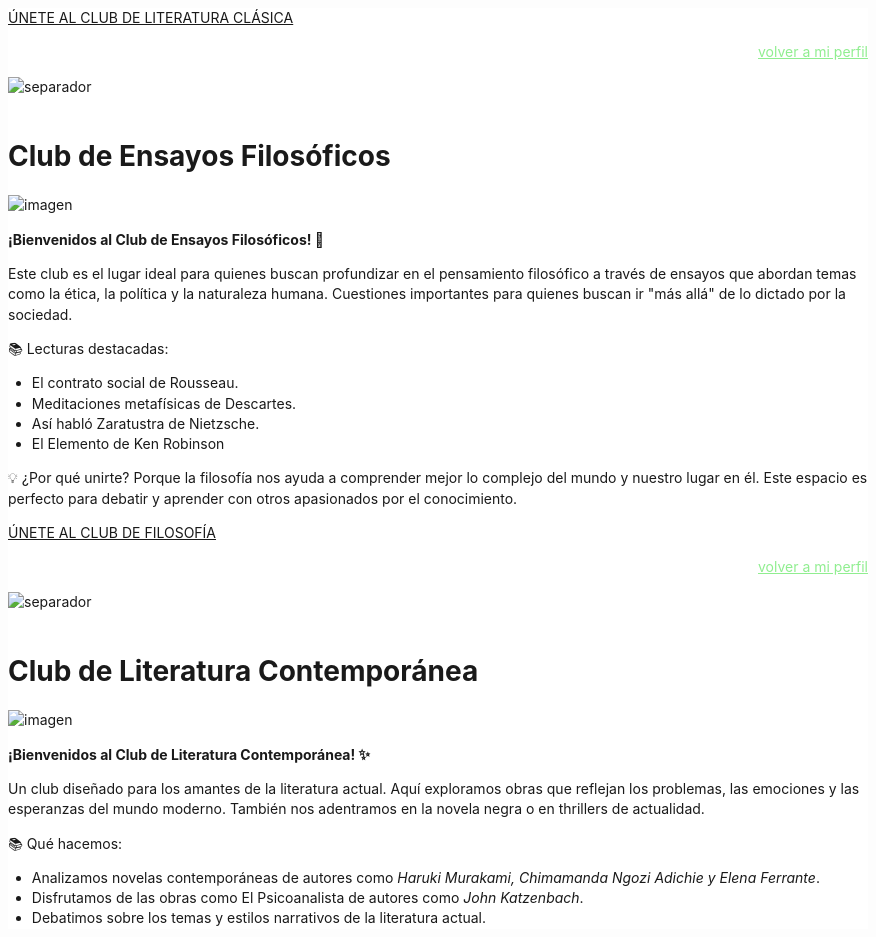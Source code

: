 <a href="https://chat.whatsapp.com/Kf5rJgkYNpQKjws6oHuRMd" target="_blank">ÚNETE AL CLUB DE LITERATURA CLÁSICA</a>

<a href="../mi_perfil.md" style=" color: lightgreen ;display: block;text-align: right;">volver a mi perfil</a>

![separador](../imagenes/separador.png)


# **<a id="club-de-ensayos-filosóficos"></a>Club de Ensayos Filosóficos**
![imagen](../imagenes/4.Club_Filosofia/Solon_FilosofiaCabecera.png)

**¡Bienvenidos al Club de Ensayos Filosóficos! 📜**

Este club es el lugar ideal para quienes buscan profundizar en el pensamiento filosófico a través de ensayos que abordan temas como la ética, la política y la naturaleza humana. Cuestiones importantes para quienes buscan ir "más allá" de lo dictado por la sociedad.

📚 Lecturas destacadas:

* El contrato social de Rousseau.
* Meditaciones metafísicas de Descartes.
* Así habló Zaratustra de Nietzsche.
* El Elemento de Ken Robinson

💡 ¿Por qué unirte? Porque la filosofía nos ayuda a comprender mejor lo complejo del mundo y nuestro lugar en él. Este espacio es perfecto para debatir y aprender con otros apasionados por el conocimiento.

<a href="https://chat.whatsapp.com/FDBlvskTFbpLKAKItF5uTF" target="_blank">ÚNETE AL CLUB DE FILOSOFÍA</a>

<a href="../mi_perfil.md" style=" color: lightgreen ;display: block;text-align: right;">volver a mi perfil</a>

![separador](../imagenes/separador.png)


# **<a id="club-de-literatura-contemporánea"></a>Club de Literatura Contemporánea**
![imagen](../imagenes/5.Club_Contemporanea/contem_cabecera.png)

**¡Bienvenidos al Club de Literatura Contemporánea! ✨**

Un club diseñado para los amantes de la literatura actual. Aquí exploramos obras que reflejan los problemas, las emociones y las esperanzas del mundo moderno. También nos adentramos en la novela negra o en thrillers de actualidad. 


📚 Qué hacemos:

* Analizamos novelas contemporáneas de autores como *Haruki Murakami, Chimamanda Ngozi Adichie y Elena Ferrante*.
* Disfrutamos de las obras como El Psicoanalista de autores como *John Katzenbach*.
* Debatimos sobre los temas y estilos narrativos de la literatura actual.
